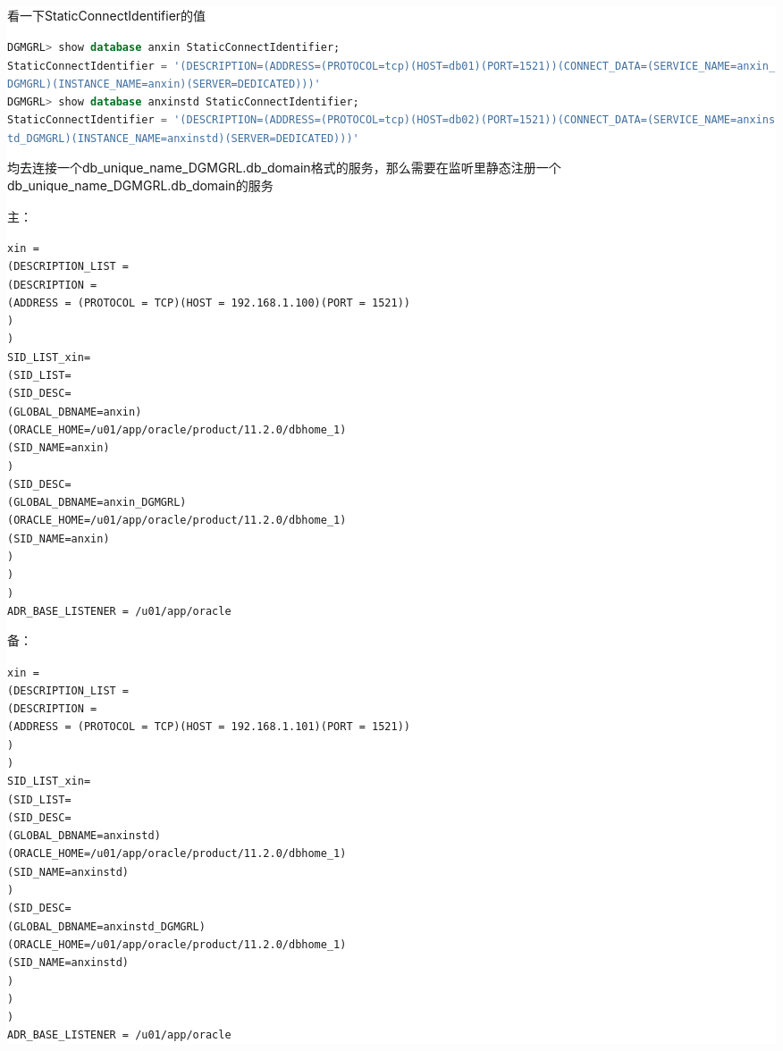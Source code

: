 看一下StaticConnectIdentifier的值

```sql
DGMGRL> show database anxin StaticConnectIdentifier;
StaticConnectIdentifier = '(DESCRIPTION=(ADDRESS=(PROTOCOL=tcp)(HOST=db01)(PORT=1521))(CONNECT_DATA=(SERVICE_NAME=anxin_DGMGRL)(INSTANCE_NAME=anxin)(SERVER=DEDICATED)))'
DGMGRL> show database anxinstd StaticConnectIdentifier;
StaticConnectIdentifier = '(DESCRIPTION=(ADDRESS=(PROTOCOL=tcp)(HOST=db02)(PORT=1521))(CONNECT_DATA=(SERVICE_NAME=anxinstd_DGMGRL)(INSTANCE_NAME=anxinstd)(SERVER=DEDICATED)))'
```

均去连接一个db_unique_name_DGMGRL.db_domain格式的服务，那么需要在监听里静态注册一个db_unique_name_DGMGRL.db_domain的服务

主：

```
xin =
(DESCRIPTION_LIST =
(DESCRIPTION =
(ADDRESS = (PROTOCOL = TCP)(HOST = 192.168.1.100)(PORT = 1521))
)
)
SID_LIST_xin=
(SID_LIST=
(SID_DESC=
(GLOBAL_DBNAME=anxin)
(ORACLE_HOME=/u01/app/oracle/product/11.2.0/dbhome_1)
(SID_NAME=anxin)
)
(SID_DESC=
(GLOBAL_DBNAME=anxin_DGMGRL)
(ORACLE_HOME=/u01/app/oracle/product/11.2.0/dbhome_1)
(SID_NAME=anxin)
)
)
)
ADR_BASE_LISTENER = /u01/app/oracle
```

备：
```
xin =
(DESCRIPTION_LIST =
(DESCRIPTION =
(ADDRESS = (PROTOCOL = TCP)(HOST = 192.168.1.101)(PORT = 1521))
)
)
SID_LIST_xin=
(SID_LIST=
(SID_DESC=
(GLOBAL_DBNAME=anxinstd)
(ORACLE_HOME=/u01/app/oracle/product/11.2.0/dbhome_1)
(SID_NAME=anxinstd)
)
(SID_DESC=
(GLOBAL_DBNAME=anxinstd_DGMGRL)
(ORACLE_HOME=/u01/app/oracle/product/11.2.0/dbhome_1)
(SID_NAME=anxinstd)
)
)
)
ADR_BASE_LISTENER = /u01/app/oracle
```

